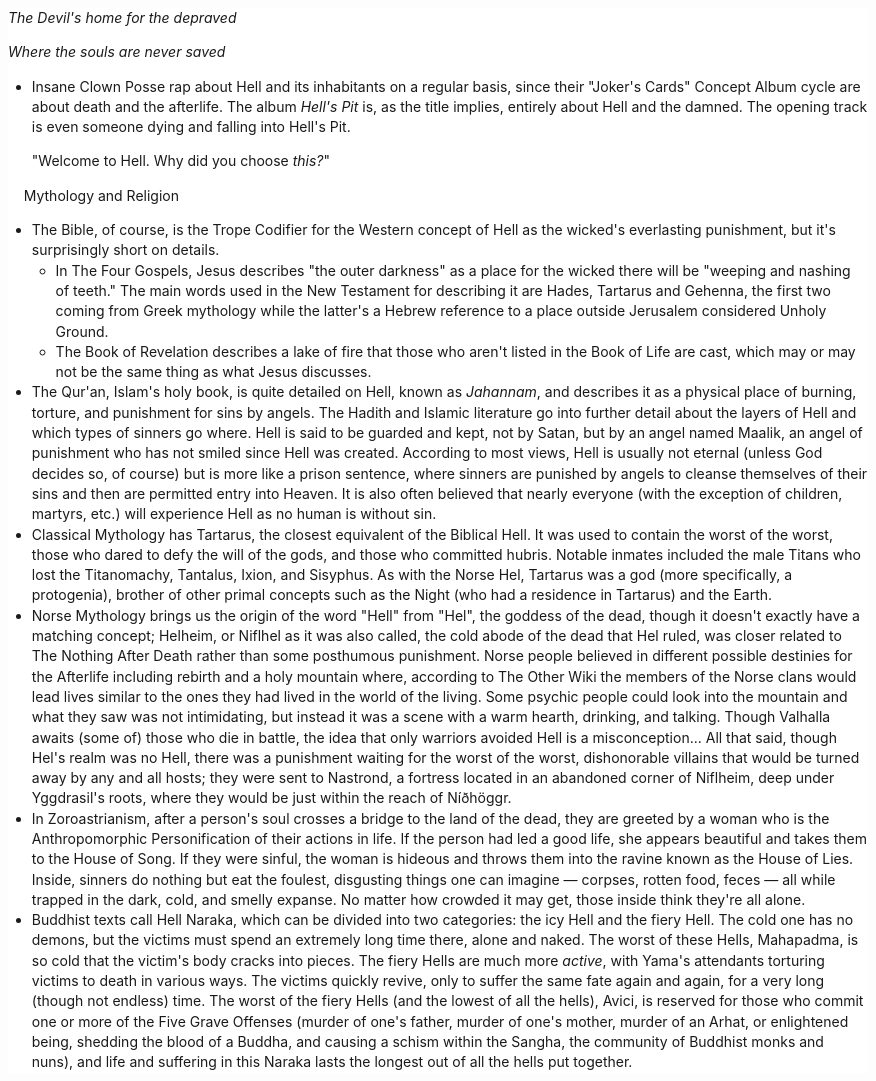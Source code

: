 _The Devil's home for the depraved_

_Where the souls are never saved_

-   Insane Clown Posse rap about Hell and its inhabitants on a regular basis, since their "Joker's Cards" Concept Album cycle are about death and the afterlife. The album _Hell's Pit_ is, as the title implies, entirely about Hell and the damned. The opening track is even someone dying and falling into Hell's Pit.
    
    "Welcome to Hell. Why did you choose _this?_"
    

    Mythology and Religion 

-   The Bible, of course, is the Trope Codifier for the Western concept of Hell as the wicked's everlasting punishment, but it's surprisingly short on details.
    -   In The Four Gospels, Jesus describes "the outer darkness" as a place for the wicked there will be "weeping and nashing of teeth." The main words used in the New Testament for describing it are Hades, Tartarus and Gehenna, the first two coming from Greek mythology while the latter's a Hebrew reference to a place outside Jerusalem considered Unholy Ground.
    -   The Book of Revelation describes a lake of fire that those who aren't listed in the Book of Life are cast, which may or may not be the same thing as what Jesus discusses.
-   The Qur'an, Islam's holy book, is quite detailed on Hell, known as _Jahannam_, and describes it as a physical place of burning, torture, and punishment for sins by angels. The Hadith and Islamic literature go into further detail about the layers of Hell and which types of sinners go where. Hell is said to be guarded and kept, not by Satan, but by an angel named Maalik, an angel of punishment who has not smiled since Hell was created. According to most views, Hell is usually not eternal (unless God decides so, of course) but is more like a prison sentence, where sinners are punished by angels to cleanse themselves of their sins and then are permitted entry into Heaven. It is also often believed that nearly everyone (with the exception of children, martyrs, etc.) will experience Hell as no human is without sin.
-   Classical Mythology has Tartarus, the closest equivalent of the Biblical Hell. It was used to contain the worst of the worst, those who dared to defy the will of the gods, and those who committed hubris. Notable inmates included the male Titans who lost the Titanomachy, Tantalus, Ixion, and Sisyphus. As with the Norse Hel, Tartarus was a god (more specifically, a protogenia), brother of other primal concepts such as the Night (who had a residence in Tartarus) and the Earth.
-   Norse Mythology brings us the origin of the word "Hell" from "Hel", the goddess of the dead, though it doesn't exactly have a matching concept; Helheim, or Niflhel as it was also called, the cold abode of the dead that Hel ruled, was closer related to The Nothing After Death rather than some posthumous punishment. Norse people believed in different possible destinies for the Afterlife including rebirth and a holy mountain where, according to The Other Wiki the members of the Norse clans would lead lives similar to the ones they had lived in the world of the living. Some psychic people could look into the mountain and what they saw was not intimidating, but instead it was a scene with a warm hearth, drinking, and talking. Though Valhalla awaits (some of) those who die in battle, the idea that only warriors avoided Hell is a misconception... All that said, though Hel's realm was no Hell, there was a punishment waiting for the worst of the worst, dishonorable villains that would be turned away by any and all hosts; they were sent to Nastrond, a fortress located in an abandoned corner of Niflheim, deep under Yggdrasil's roots, where they would be just within the reach of Níðhöggr.
-   In Zoroastrianism, after a person's soul crosses a bridge to the land of the dead, they are greeted by a woman who is the Anthropomorphic Personification of their actions in life. If the person had led a good life, she appears beautiful and takes them to the House of Song. If they were sinful, the woman is hideous and throws them into the ravine known as the House of Lies. Inside, sinners do nothing but eat the foulest, disgusting things one can imagine — corpses, rotten food, feces — all while trapped in the dark, cold, and smelly expanse. No matter how crowded it may get, those inside think they're all alone.
-   Buddhist texts call Hell Naraka, which can be divided into two categories: the icy Hell and the fiery Hell. The cold one has no demons, but the victims must spend an extremely long time there, alone and naked. The worst of these Hells, Mahapadma, is so cold that the victim's body cracks into pieces. The fiery Hells are much more _active_, with Yama's attendants torturing victims to death in various ways. The victims quickly revive, only to suffer the same fate again and again, for a very long (though not endless) time. The worst of the fiery Hells (and the lowest of all the hells), Avici, is reserved for those who commit one or more of the Five Grave Offenses (murder of one's father, murder of one's mother, murder of an Arhat, or enlightened being, shedding the blood of a Buddha, and causing a schism within the Sangha, the community of Buddhist monks and nuns), and life and suffering in this Naraka lasts the longest out of all the hells put together.